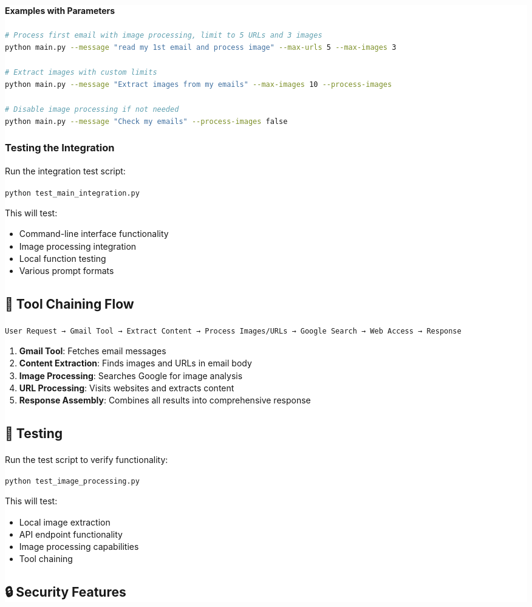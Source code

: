 #### Examples with Parameters
```bash
# Process first email with image processing, limit to 5 URLs and 3 images
python main.py --message "read my 1st email and process image" --max-urls 5 --max-images 3

# Extract images with custom limits
python main.py --message "Extract images from my emails" --max-images 10 --process-images

# Disable image processing if not needed
python main.py --message "Check my emails" --process-images false
```

### Testing the Integration

Run the integration test script:
```bash
python test_main_integration.py
```

This will test:
- Command-line interface functionality
- Image processing integration
- Local function testing
- Various prompt formats

## 🔗 Tool Chaining Flow

```
User Request → Gmail Tool → Extract Content → Process Images/URLs → Google Search → Web Access → Response
```

1. **Gmail Tool**: Fetches email messages
2. **Content Extraction**: Finds images and URLs in email body
3. **Image Processing**: Searches Google for image analysis
4. **URL Processing**: Visits websites and extracts content
5. **Response Assembly**: Combines all results into comprehensive response

## 🧪 Testing

Run the test script to verify functionality:

```bash
python test_image_processing.py
```

This will test:
- Local image extraction
- API endpoint functionality
- Image processing capabilities
- Tool chaining

## 🔒 Security Features

